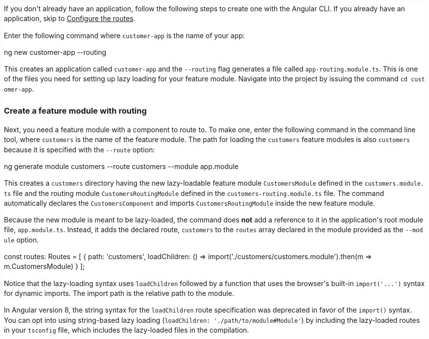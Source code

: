 If you don't already have an application, follow the following steps to create one with the Angular CLI.
If you already have an application, skip to [Configure the routes](#config-routes).

Enter the following command where `customer-app` is the name of your app:

<docs-code language="shell">

ng new customer-app --routing

</docs-code>

This creates an application called `customer-app` and the `--routing` flag generates a file called `app-routing.module.ts`. This is one of the files you need for setting up lazy loading for your feature module.
Navigate into the project by issuing the command `cd customer-app`.

### Create a feature module with routing

Next, you need a feature module with a component to route to.
To make one, enter the following command in the command line tool, where `customers` is the name of the feature module.
The path for loading the `customers` feature modules is also `customers` because it is specified with the `--route` option:

<docs-code language="shell">

ng generate module customers --route customers --module app.module

</docs-code>

This creates a `customers` directory having the new lazy-loadable feature module `CustomersModule` defined in the `customers.module.ts` file and the routing module `CustomersRoutingModule` defined in the `customers-routing.module.ts` file.
The command automatically declares the `CustomersComponent` and imports `CustomersRoutingModule` inside the new feature module.

Because the new module is meant to be lazy-loaded, the command does **not** add a reference to it in the application's root module file, `app.module.ts`.
Instead, it adds the declared route, `customers` to the `routes` array declared in the module provided as the `--module` option.

<docs-code header="src/app/app-routing.module.ts" language="typescript">
const routes: Routes = [
  {
    path: 'customers',
    loadChildren: () => import('./customers/customers.module').then(m => m.CustomersModule)
  }
];
</docs-code>

Notice that the lazy-loading syntax uses `loadChildren` followed by a function that uses the browser's built-in `import('...')` syntax for dynamic imports.
The import path is the relative path to the module.

<docs-callout title="String-based lazy loading">

In Angular version 8, the string syntax for the `loadChildren` route specification was deprecated in favor of the `import()` syntax.
You can opt into using string-based lazy loading (`loadChildren: './path/to/module#Module'`) by including the lazy-loaded routes in your `tsconfig` file, which includes the lazy-loaded files in the compilation.
